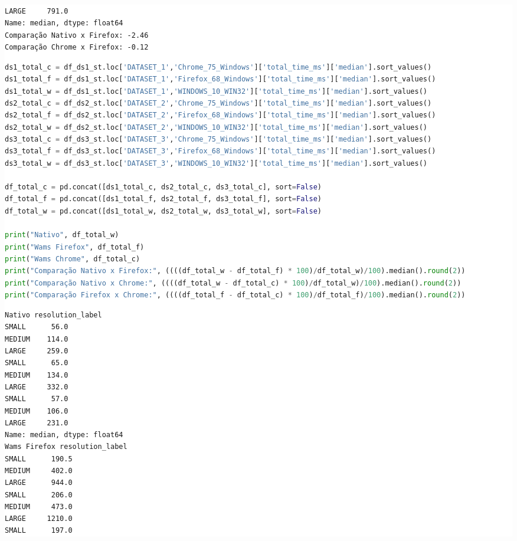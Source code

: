     LARGE     791.0
    Name: median, dtype: float64
    Comparação Nativo x Firefox: -2.46
    Comparação Chrome x Firefox: -0.12
    


```python

```


```python
ds1_total_c = df_ds1_st.loc['DATASET_1','Chrome_75_Windows']['total_time_ms']['median'].sort_values()
ds1_total_f = df_ds1_st.loc['DATASET_1','Firefox_68_Windows']['total_time_ms']['median'].sort_values()
ds1_total_w = df_ds1_st.loc['DATASET_1','WINDOWS_10_WIN32']['total_time_ms']['median'].sort_values()
ds2_total_c = df_ds2_st.loc['DATASET_2','Chrome_75_Windows']['total_time_ms']['median'].sort_values()
ds2_total_f = df_ds2_st.loc['DATASET_2','Firefox_68_Windows']['total_time_ms']['median'].sort_values()
ds2_total_w = df_ds2_st.loc['DATASET_2','WINDOWS_10_WIN32']['total_time_ms']['median'].sort_values()
ds3_total_c = df_ds3_st.loc['DATASET_3','Chrome_75_Windows']['total_time_ms']['median'].sort_values()
ds3_total_f = df_ds3_st.loc['DATASET_3','Firefox_68_Windows']['total_time_ms']['median'].sort_values()
ds3_total_w = df_ds3_st.loc['DATASET_3','WINDOWS_10_WIN32']['total_time_ms']['median'].sort_values()

df_total_c = pd.concat([ds1_total_c, ds2_total_c, ds3_total_c], sort=False)
df_total_f = pd.concat([ds1_total_f, ds2_total_f, ds3_total_f], sort=False)
df_total_w = pd.concat([ds1_total_w, ds2_total_w, ds3_total_w], sort=False)

print("Nativo", df_total_w)
print("Wams Firefox", df_total_f)
print("Wams Chrome", df_total_c)
print("Comparação Nativo x Firefox:", ((((df_total_w - df_total_f) * 100)/df_total_w)/100).median().round(2))
print("Comparação Nativo x Chrome:", ((((df_total_w - df_total_c) * 100)/df_total_w)/100).median().round(2))
print("Comparação Firefox x Chrome:", ((((df_total_f - df_total_c) * 100)/df_total_f)/100).median().round(2))

```

    Nativo resolution_label
    SMALL      56.0
    MEDIUM    114.0
    LARGE     259.0
    SMALL      65.0
    MEDIUM    134.0
    LARGE     332.0
    SMALL      57.0
    MEDIUM    106.0
    LARGE     231.0
    Name: median, dtype: float64
    Wams Firefox resolution_label
    SMALL      190.5
    MEDIUM     402.0
    LARGE      944.0
    SMALL      206.0
    MEDIUM     473.0
    LARGE     1210.0
    SMALL      197.0